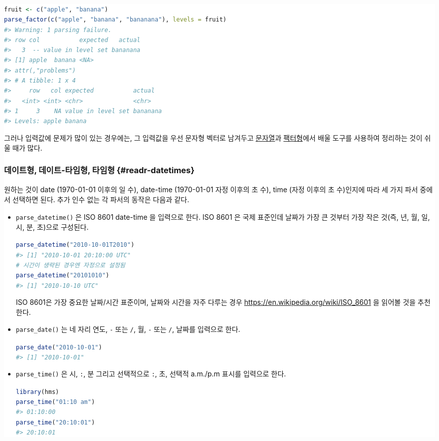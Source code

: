 
```r
fruit <- c("apple", "banana")
parse_factor(c("apple", "banana", "bananana"), levels = fruit)
#> Warning: 1 parsing failure.
#> row col           expected   actual
#>   3  -- value in level set bananana
#> [1] apple  banana <NA>  
#> attr(,"problems")
#> # A tibble: 1 x 4
#>     row   col expected           actual  
#>   <int> <int> <chr>              <chr>   
#> 1     3    NA value in level set bananana
#> Levels: apple banana
```

그러나 입력값에 문제가 많이 있는 경우에는, 그 입력값을 우선 문자형 벡터로
남겨두고 [문자열](#strings)과 [팩터형](#factors)에서 배울 도구를 사용하여 정리하는 것이 쉬울 때가 많다.

### 데이트형, 데이트-타임형, 타임형 {#readr-datetimes}

원하는 것이 date (1970-01-01 이후의 일 수), date-time (1970-01-01 자정 이후의
초 수), time (자정 이후의 초 수)인지에 따라 세 가지 파서 중에서 선택하면 된다. 추가 인수 없는 각 파서의 동작은 다음과 같다.

*   `parse_datetime()` 은 ISO 8601 date-time 을 입력으로 한다. ISO
    8601 은 국제 표준인데 날짜가 가장 큰 것부터 가장 작은 것(즉, 년, 월,     일, 시, 분, 초)으로 구성된다.

    
    ```r
    parse_datetime("2010-10-01T2010")
    #> [1] "2010-10-01 20:10:00 UTC"
    # 시간이 생략된 경우엔 자정으로 설정됨
    parse_datetime("20101010")
    #> [1] "2010-10-10 UTC"
    ```
    
    ISO 8601은 가장 중요한 날짜/시간 표준이며, 날짜와 시간을 자주 다루는     경우 <https://en.wikipedia.org/wiki/ISO_8601> 을 읽어볼 것을             추천한다.

*   `parse_date()` 는 네 자리 연도, `-` 또는 `/`, 월, `-` 또는 `/`,          날짜를 입력으로 한다.
    
    
    ```r
    parse_date("2010-10-01")
    #> [1] "2010-10-01"
    ```

*   `parse_time()` 은 시, `:`, 분 그리고 선택적으로 `:`, 초, 선택적          a.m./p.m 표시를 입력으로 한다.

    
    ```r
    library(hms)
    parse_time("01:10 am")
    #> 01:10:00
    parse_time("20:10:01")
    #> 20:10:01
    ```
    